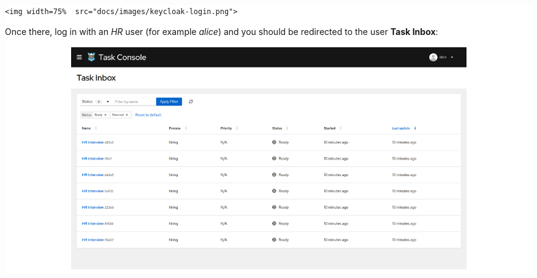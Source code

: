     <img width=75%  src="docs/images/keycloak-login.png">
</p>

Once there, log in with an *HR* user (for example *alice*) and you should be redirected to the user **Task Inbox**:

<p align="center">
    <img width=75%  src="docs/images/task-console.png">
</p>
